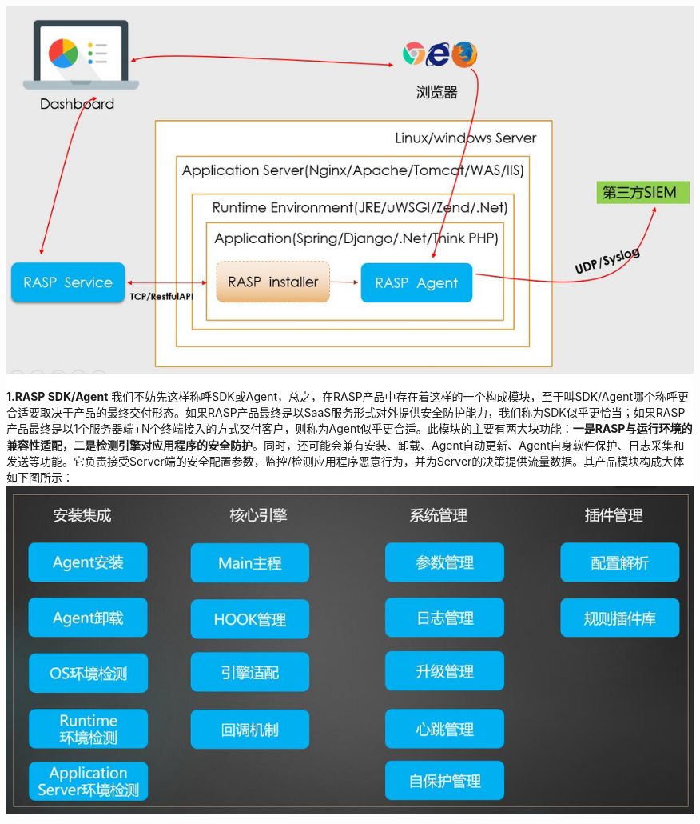 ![](/images/posts/img/rasp/01.jpg)

**1.RASP SDK/Agent**
我们不妨先这样称呼SDK或Agent，总之，在RASP产品中存在着这样的一个构成模块，至于叫SDK/Agent哪个称呼更合适要取决于产品的最终交付形态。如果RASP产品最终是以SaaS服务形式对外提供安全防护能力，我们称为SDK似乎更恰当；如果RASP产品最终是以1个服务器端+N个终端接入的方式交付客户，则称为Agent似乎更合适。此模块的主要有两大块功能：**一是RASP与运行环境的兼容性适配，二是检测引擎对应用程序的安全防护**。同时，还可能会兼有安装、卸载、Agent自动更新、Agent自身软件保护、日志采集和发送等功能。它负责接受Server端的安全配置参数，监控/检测应用程序恶意行为，并为Server的决策提供流量数据。其产品模块构成大体如下图所示：
![](/images/posts/img/rasp/02.jpg)
